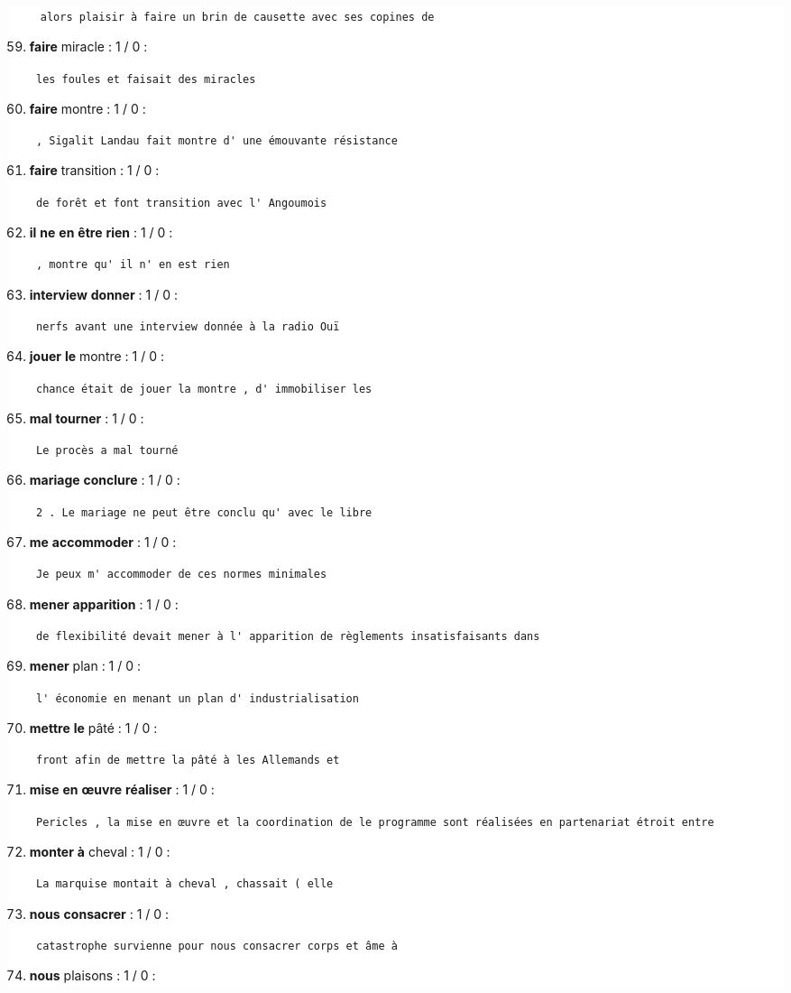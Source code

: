 		 alors plaisir à faire un brin de causette avec ses copines de

59. **faire** miracle : 1  / 0 :

		 les foules et faisait des miracles

60. **faire** montre : 1  / 0 :

		 , Sigalit Landau fait montre d' une émouvante résistance

61. **faire** transition : 1  / 0 :

		 de forêt et font transition avec l' Angoumois

62. **il** **ne** **en** **être** **rien** : 1  / 0 :

		 , montre qu' il n' en est rien

63. **interview** **donner** : 1  / 0 :

		 nerfs avant une interview donnée à la radio Ouï

64. **jouer** **le** montre : 1  / 0 :

		 chance était de jouer la montre , d' immobiliser les

65. **mal** **tourner** : 1  / 0 :

		 Le procès a mal tourné

66. **mariage** **conclure** : 1  / 0 :

		 2 . Le mariage ne peut être conclu qu' avec le libre

67. **me** **accommoder** : 1  / 0 :

		 Je peux m' accommoder de ces normes minimales

68. **mener** **apparition** : 1  / 0 :

		 de flexibilité devait mener à l' apparition de règlements insatisfaisants dans

69. **mener** plan : 1  / 0 :

		 l' économie en menant un plan d' industrialisation

70. **mettre** **le** pâté : 1  / 0 :

		 front afin de mettre la pâté à les Allemands et

71. **mise** **en** **œuvre** **réaliser** : 1  / 0 :

		 Pericles , la mise en œuvre et la coordination de le programme sont réalisées en partenariat étroit entre

72. **monter** **à** cheval : 1  / 0 :

		 La marquise montait à cheval , chassait ( elle

73. **nous** **consacrer** : 1  / 0 :

		 catastrophe survienne pour nous consacrer corps et âme à

74. **nous** plaisons : 1  / 0 :
